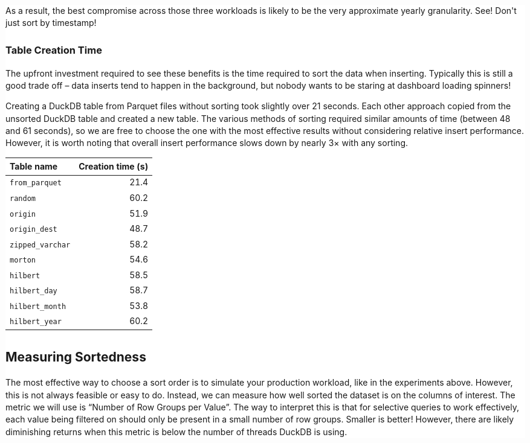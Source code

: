 As a result, the best compromise across those three workloads is likely to be the very approximate yearly granularity.
See!
Don't just sort by timestamp!

### Table Creation Time

The upfront investment required to see these benefits is the time required to sort the data when inserting.
Typically this is still a good trade off – data inserts tend to happen in the background, but nobody wants to be staring at dashboard loading spinners!

Creating a DuckDB table from Parquet files without sorting took slightly over 21 seconds.
Each other approach copied from the unsorted DuckDB table and created a new table.
The various methods of sorting required similar amounts of time (between 48 and 61 seconds), so we are free to choose the one with the most effective results without considering relative insert performance.
However, it is worth noting that overall insert performance slows down by nearly 3× with any sorting.

| Table name       | Creation time (s) |
| :--------------- | ----------------: |
| `from_parquet`   |              21.4 |
| `random`         |              60.2 |
| `origin`         |              51.9 |
| `origin_dest`    |              48.7 |
| `zipped_varchar` |              58.2 |
| `morton`         |              54.6 |
| `hilbert`        |              58.5 |
| `hilbert_day`    |              58.7 |
| `hilbert_month`  |              53.8 |
| `hilbert_year`   |              60.2 |

## Measuring Sortedness

The most effective way to choose a sort order is to simulate your production workload, like in the experiments above.
However, this is not always feasible or easy to do.
Instead, we can measure how well sorted the dataset is on the columns of interest.
The metric we will use is “Number of Row Groups per Value”.
The way to interpret this is that for selective queries to work effectively, each value being filtered on should only be present in a small number of row groups.
Smaller is better!
However, there are likely diminishing returns when this metric is below the number of threads DuckDB is using.
